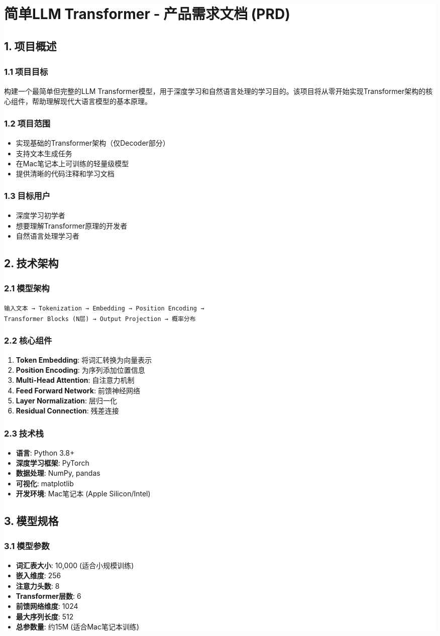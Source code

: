 # 简单LLM Transformer - 产品需求文档 (PRD)

## 1. 项目概述

### 1.1 项目目标
构建一个最简单但完整的LLM Transformer模型，用于深度学习和自然语言处理的学习目的。该项目将从零开始实现Transformer架构的核心组件，帮助理解现代大语言模型的基本原理。

### 1.2 项目范围
- 实现基础的Transformer架构（仅Decoder部分）
- 支持文本生成任务
- 在Mac笔记本上可训练的轻量级模型
- 提供清晰的代码注释和学习文档

### 1.3 目标用户
- 深度学习初学者
- 想要理解Transformer原理的开发者
- 自然语言处理学习者

## 2. 技术架构

### 2.1 模型架构
```
输入文本 → Tokenization → Embedding → Position Encoding → 
Transformer Blocks (N层) → Output Projection → 概率分布
```

### 2.2 核心组件
1. **Token Embedding**: 将词汇转换为向量表示
2. **Position Encoding**: 为序列添加位置信息
3. **Multi-Head Attention**: 自注意力机制
4. **Feed Forward Network**: 前馈神经网络
5. **Layer Normalization**: 层归一化
6. **Residual Connection**: 残差连接

### 2.3 技术栈
- **语言**: Python 3.8+
- **深度学习框架**: PyTorch
- **数据处理**: NumPy, pandas
- **可视化**: matplotlib
- **开发环境**: Mac笔记本 (Apple Silicon/Intel)

## 3. 模型规格

### 3.1 模型参数
- **词汇表大小**: 10,000 (适合小规模训练)
- **嵌入维度**: 256
- **注意力头数**: 8
- **Transformer层数**: 6
- **前馈网络维度**: 1024
- **最大序列长度**: 512
- **总参数量**: 约15M (适合Mac笔记本训练)
